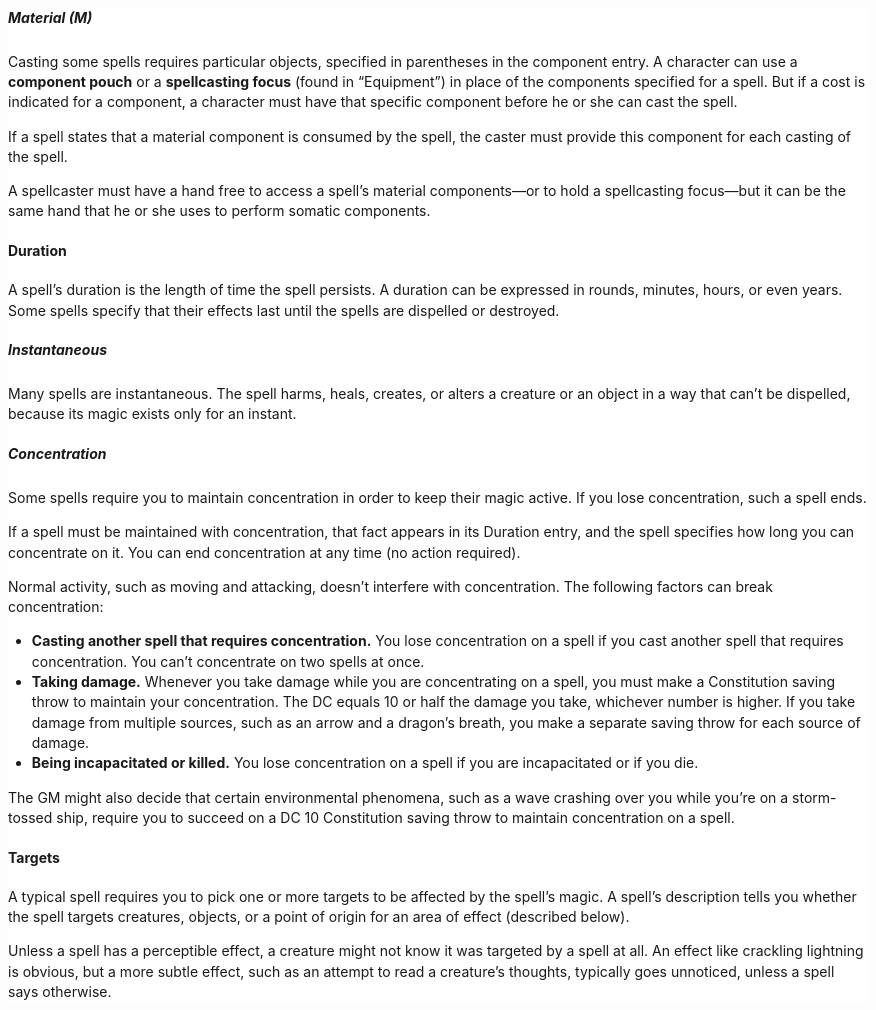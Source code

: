 ##### Material (M)

Casting some spells requires particular objects, specified in parentheses in the component entry. A character can use a **component pouch** or a **spellcasting focus** (found in “Equipment”) in place of the components specified for a spell. But if a cost is indicated for a component, a character must have that specific component before he or she can cast the spell.

If a spell states that a material component is consumed by the spell, the caster must provide this component for each casting of the spell.

A spellcaster must have a hand free to access a spell’s material components—or to hold a spellcasting focus—but it can be the same hand that he or she uses to perform somatic components.

#### Duration

A spell’s duration is the length of time the spell persists. A duration can be expressed in rounds, minutes, hours, or even years. Some spells specify that their effects last until the spells are dispelled or destroyed.

##### Instantaneous

Many spells are instantaneous. The spell harms, heals, creates, or alters a creature or an object in a way that can’t be dispelled, because its magic exists only for an instant.

##### Concentration

Some spells require you to maintain concentration in order to keep their magic active. If you lose concentration, such a spell ends.

If a spell must be maintained with concentration, that fact appears in its Duration entry, and the spell specifies how long you can concentrate on it. You can end concentration at any time (no action required).

Normal activity, such as moving and attacking, doesn’t interfere with concentration. The following factors can break concentration:

* **Casting another spell that requires concentration.** You lose concentration on a spell if you cast another spell that requires concentration. You can’t concentrate on two spells at once.
* **Taking damage.** Whenever you take damage while you are concentrating on a spell, you must make a Constitution saving throw to maintain your concentration. The DC equals 10 or half the damage you take, whichever number is higher. If you take damage from multiple sources, such as an arrow and a dragon’s breath, you make a separate saving throw for each source of damage.
* **Being incapacitated or killed.** You lose concentration on a spell if you are incapacitated or if you die.

The GM might also decide that certain environmental phenomena, such as a wave crashing over you while you’re on a storm-tossed ship, require you to succeed on a DC 10 Constitution saving throw to maintain concentration on a spell.

#### Targets

A typical spell requires you to pick one or more targets to be affected by the spell’s magic. A spell’s description tells you whether the spell targets creatures, objects, or a point of origin for an area of effect (described below).

Unless a spell has a perceptible effect, a creature might not know it was targeted by a spell at all. An effect like crackling lightning is obvious, but a more subtle effect, such as an attempt to read a creature’s thoughts, typically goes unnoticed, unless a spell says otherwise.
